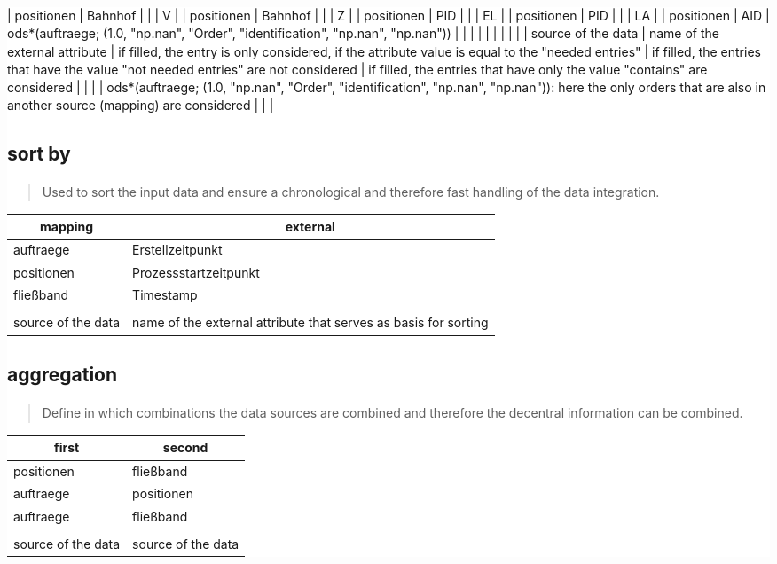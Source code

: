 | positionen         | Bahnhof                        |                                                                                                                                                                |                                                                                    | V                                                                         |
| positionen         | Bahnhof                        |                                                                                                                                                                |                                                                                    | Z                                                                         |
| positionen         | PID                            |                                                                                                                                                                |                                                                                    | EL                                                                        |
| positionen         | PID                            |                                                                                                                                                                |                                                                                    | LA                                                                        |
| positionen         | AID                            | ods*(auftraege; (1.0, "np.nan", "Order", "identification", "np.nan", "np.nan"))                                                                                |                                                                                    |                                                                           |
|                    |                                |                                                                                                                                                                |                                                                                    |                                                                           |
| source of the data | name of the external attribute | if filled, the entry is only considered, if the attribute value is equal to the "needed entries"                                                               | if filled, the entries that have the value "not needed entries" are not considered | if filled, the entries that have only the value "contains" are considered |
|                    |                                | ods*(auftraege; (1.0, "np.nan", "Order", "identification", "np.nan", "np.nan")): here the only orders that are also in another source (mapping) are considered |                                                                                    |                                                                           |

## sort by

> Used to sort the input data and ensure a chronological and therefore fast handling of the data integration.

| mapping            | external                                                        |
|--------------------|-----------------------------------------------------------------|
| auftraege          | Erstellzeitpunkt                                                |
| positionen         | Prozessstartzeitpunkt                                           |
| fließband          | Timestamp                                                       |
|                    |                                                                 |
| source of the data | name of the external attribute that serves as basis for sorting |

## aggregation

> Define in which combinations the data sources are combined and therefore the decentral information can be combined.

| first              | second             |
|--------------------|--------------------|
| positionen         | fließband          |
| auftraege          | positionen         |
| auftraege          | fließband          |
|                    |                    |
| source of the data | source of the data |

